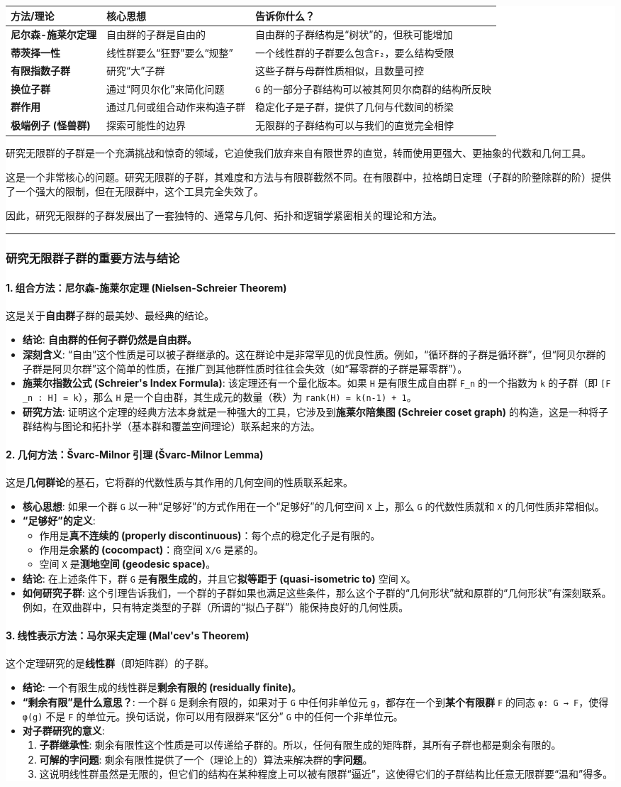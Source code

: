 | 方法/理论 | 核心思想 | 告诉你什么？ |
| :--- | :--- | :--- |
| **尼尔森-施莱尔定理** | 自由群的子群是自由的 | 自由群的子群结构是“树状”的，但秩可能增加 |
| **蒂茨择一性** | 线性群要么“狂野”要么“规整” | 一个线性群的子群要么包含`F₂`，要么结构受限 |
| **有限指数子群** | 研究“大”子群 | 这些子群与母群性质相似，且数量可控 |
| **换位子群** | 通过“阿贝尔化”来简化问题 | `G` 的一部分子群结构可以被其阿贝尔商群的结构所反映 |
| **群作用** | 通过几何或组合动作来构造子群 | 稳定化子是子群，提供了几何与代数间的桥梁 |
| **极端例子 (怪兽群)** | 探索可能性的边界 | 无限群的子群结构可以与我们的直觉完全相悖 |

研究无限群的子群是一个充满挑战和惊奇的领域，它迫使我们放弃来自有限世界的直觉，转而使用更强大、更抽象的代数和几何工具。



 这是一个非常核心的问题。研究无限群的子群，其难度和方法与有限群截然不同。在有限群中，拉格朗日定理（子群的阶整除群的阶）提供了一个强大的限制，但在无限群中，这个工具完全失效了。

因此，研究无限群的子群发展出了一套独特的、通常与几何、拓扑和逻辑学紧密相关的理论和方法。

---

### **研究无限群子群的重要方法与结论**

#### **1. 组合方法：尼尔森-施莱尔定理 (Nielsen-Schreier Theorem)**

这是关于**自由群**子群的最美妙、最经典的结论。

*   **结论**: **自由群的任何子群仍然是自由群。**
*   **深刻含义**: “自由”这个性质是可以被子群继承的。这在群论中是非常罕见的优良性质。例如，“循环群的子群是循环群”，但“阿贝尔群的子群是阿贝尔群”这个简单的性质，在推广到其他群性质时往往会失效（如“幂零群的子群是幂零群”）。
*   **施莱尔指数公式 (Schreier's Index Formula)**: 该定理还有一个量化版本。如果 `H` 是有限生成自由群 `F_n` 的一个指数为 `k` 的子群（即 `[F_n : H] = k`），那么 `H` 是一个自由群，其生成元的数量（秩）为 `rank(H) = k(n-1) + 1`。
*   **研究方法**: 证明这个定理的经典方法本身就是一种强大的工具，它涉及到**施莱尔陪集图 (Schreier coset graph)** 的构造，这是一种将子群结构与图论和拓扑学（基本群和覆盖空间理论）联系起来的方法。

#### **2. 几何方法：Švarc-Milnor 引理 (Švarc-Milnor Lemma)**

这是**几何群论**的基石，它将群的代数性质与其作用的几何空间的性质联系起来。

*   **核心思想**: 如果一个群 `G` 以一种“足够好”的方式作用在一个“足够好”的几何空间 `X` 上，那么 `G` 的代数性质就和 `X` 的几何性质非常相似。
*   **“足够好”的定义**:
    *   作用是**真不连续的 (properly discontinuous)**：每个点的稳定化子是有限的。
    *   作用是**余紧的 (cocompact)**：商空间 `X/G` 是紧的。
    *   空间 `X` 是**测地空间 (geodesic space)**。
*   **结论**: 在上述条件下，群 `G` 是**有限生成的**，并且它**拟等距于 (quasi-isometric to)** 空间 `X`。
*   **如何研究子群**: 这个引理告诉我们，一个群的子群如果也满足这些条件，那么这个子群的“几何形状”就和原群的“几何形状”有深刻联系。例如，在双曲群中，只有特定类型的子群（所谓的“拟凸子群”）能保持良好的几何性质。

#### **3. 线性表示方法：马尔采夫定理 (Mal'cev's Theorem)**

这个定理研究的是**线性群**（即矩阵群）的子群。

*   **结论**: 一个有限生成的线性群是**剩余有限的 (residually finite)**。
*   **“剩余有限”是什么意思？**: 一个群 `G` 是剩余有限的，如果对于 `G` 中任何非单位元 `g`，都存在一个到**某个有限群** `F` 的同态 `φ: G → F`，使得 `φ(g)` 不是 `F` 的单位元。换句话说，你可以用有限群来“区分” `G` 中的任何一个非单位元。
*   **对子群研究的意义**:
    1.  **子群继承性**: 剩余有限性这个性质是可以传递给子群的。所以，任何有限生成的矩阵群，其所有子群也都是剩余有限的。
    2.  **可解的字问题**: 剩余有限性提供了一个（理论上的）算法来解决群的**字问题**。
    3.  这说明线性群虽然是无限的，但它们的结构在某种程度上可以被有限群“逼近”，这使得它们的子群结构比任意无限群要“温和”得多。
